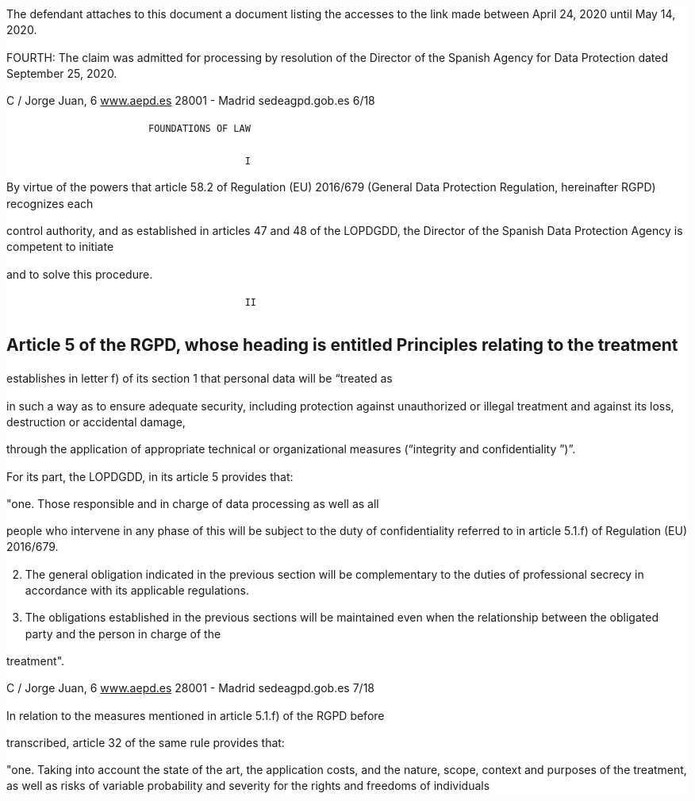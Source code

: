 The defendant attaches to this document a document listing the accesses to the
link made between April 24, 2020 until May 14, 2020.

FOURTH: The claim was admitted for processing by resolution of the Director
of the Spanish Agency for Data Protection dated September 25, 2020.

C / Jorge Juan, 6 www.aepd.es
28001 - Madrid sedeagpd.gob.es 6/18

                             FOUNDATIONS OF LAW

                                              I

By virtue of the powers that article 58.2 of Regulation (EU) 2016/679
(General Data Protection Regulation, hereinafter RGPD) recognizes each

control authority, and as established in articles 47 and 48 of the LOPDGDD,
the Director of the Spanish Data Protection Agency is competent to initiate

and to solve this procedure.

                                              II

## Article 5 of the RGPD, whose heading is entitled Principles relating to the treatment

establishes in letter f) of its section 1 that personal data will be “treated as

in such a way as to ensure adequate security, including protection against
unauthorized or illegal treatment and against its loss, destruction or accidental damage,

through the application of appropriate technical or organizational measures (“integrity and
confidentiality ”)”.

For its part, the LOPDGDD, in its article 5 provides that:

"one. Those responsible and in charge of data processing as well as all

people who intervene in any phase of this will be subject to the duty of
confidentiality referred to in article 5.1.f) of Regulation (EU) 2016/679.

2. The general obligation indicated in the previous section will be complementary to the
duties of professional secrecy in accordance with its applicable regulations.

3. The obligations established in the previous sections will be maintained even
when the relationship between the obligated party and the person in charge of the

treatment".

C / Jorge Juan, 6 www.aepd.es
28001 - Madrid sedeagpd.gob.es 7/18

In relation to the measures mentioned in article 5.1.f) of the RGPD before

transcribed, article 32 of the same rule provides that:

"one. Taking into account the state of the art, the application costs, and the
nature, scope, context and purposes of the treatment, as well as risks of
variable probability and severity for the rights and freedoms of individuals
